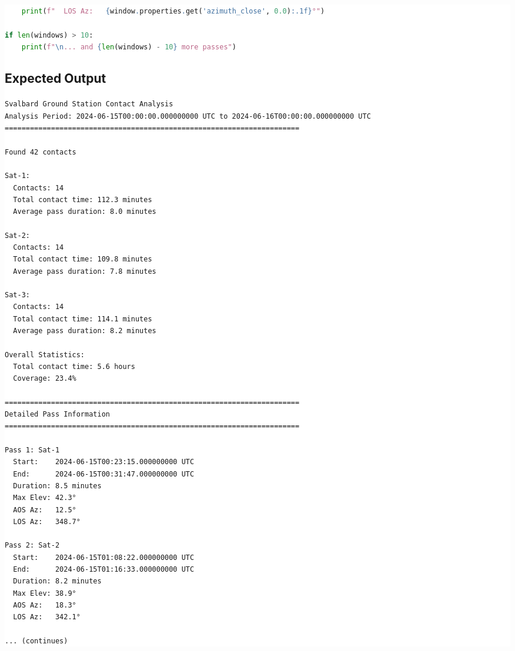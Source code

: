 ```python
    print(f"  LOS Az:   {window.properties.get('azimuth_close', 0.0):.1f}°")

if len(windows) > 10:
    print(f"\n... and {len(windows) - 10} more passes")
```

## Expected Output

```
Svalbard Ground Station Contact Analysis
Analysis Period: 2024-06-15T00:00:00.000000000 UTC to 2024-06-16T00:00:00.000000000 UTC
======================================================================

Found 42 contacts

Sat-1:
  Contacts: 14
  Total contact time: 112.3 minutes
  Average pass duration: 8.0 minutes

Sat-2:
  Contacts: 14
  Total contact time: 109.8 minutes
  Average pass duration: 7.8 minutes

Sat-3:
  Contacts: 14
  Total contact time: 114.1 minutes
  Average pass duration: 8.2 minutes

Overall Statistics:
  Total contact time: 5.6 hours
  Coverage: 23.4%

======================================================================
Detailed Pass Information
======================================================================

Pass 1: Sat-1
  Start:    2024-06-15T00:23:15.000000000 UTC
  End:      2024-06-15T00:31:47.000000000 UTC
  Duration: 8.5 minutes
  Max Elev: 42.3°
  AOS Az:   12.5°
  LOS Az:   348.7°

Pass 2: Sat-2
  Start:    2024-06-15T01:08:22.000000000 UTC
  End:      2024-06-15T01:16:33.000000000 UTC
  Duration: 8.2 minutes
  Max Elev: 38.9°
  AOS Az:   18.3°
  LOS Az:   342.1°

... (continues)
```
